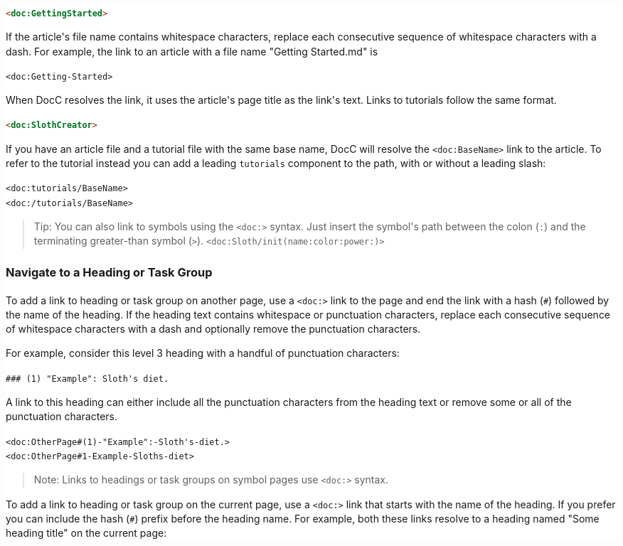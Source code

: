 ```markdown
<doc:GettingStarted>
```

If the article's file name contains whitespace characters, replace each consecutive sequence of whitespace characters with a dash. 
For example, the link to an article with a file name "Getting Started.md" is

```
<doc:Getting-Started>
```

When DocC resolves the link, it uses the article's page title as the link's 
text. Links to tutorials follow the same format. 

```markdown
<doc:SlothCreator>
```

If you have an article file and a tutorial file with the same base name, DocC will resolve the `<doc:BaseName>` link to the article. To refer to the tutorial instead you can add a leading `tutorials` component to the path, with or without a leading slash: 

```markdown
<doc:tutorials/BaseName>
<doc:/tutorials/BaseName>
```

> Tip: You can also link to symbols using the `<doc:>` syntax. Just insert the 
symbol's path between the colon (`:`) and the terminating greater-than 
symbol (`>`).
`<doc:Sloth/init(name:color:power:)>`

### Navigate to a Heading or Task Group

To add a link to heading or task group on another page, use a `<doc:>` link to the page and end the link with a hash (`#`) followed by the name of the heading. 
If the heading text contains whitespace or punctuation characters, replace each consecutive sequence of whitespace characters with a dash and optionally remove the punctuation characters. 

For example, consider this level 3 heading with a handful of punctuation characters:

```
### (1) "Example": Sloth's diet.
```

A link to this heading can either include all the punctuation characters from the heading text or remove some or all of the punctuation characters.

```
<doc:OtherPage#(1)-"Example":-Sloth's-diet.>
<doc:OtherPage#1-Example-Sloths-diet>
```

> Note:
> Links to headings or task groups on symbol pages use `<doc:>` syntax. 

To add a link to heading or task group on the current page, use a `<doc:>` link that starts with the name of the heading. If you prefer you can include the hash (`#`) prefix before the heading name. For example, both these links resolve to a heading named "Some heading title" on the current page:
